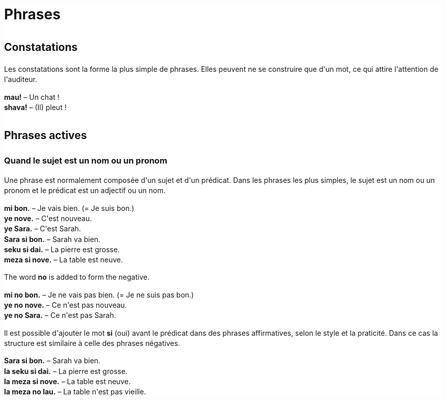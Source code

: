 # Phrases

## Constatations

Les constatations sont la forme la plus simple de phrases.
Elles peuvent ne se construire que d'un mot, ce qui attire l'attention de l'auditeur.

**mau!**
– Un chat !  
**shava!**
– (Il) pleut !


## Phrases actives

### Quand le sujet est un nom ou un pronom

Une phrase est normalement composée d'un sujet et d'un prédicat.
Dans les phrases les plus simples, le sujet est un nom ou un pronom et le prédicat est un adjectif ou un nom.

**mi bon.**
– Je vais bien. (= Je suis bon.)  
**ye nove.**
– C'est nouveau.  
**ye Sara.**
– C'est Sarah.  
**Sara si bon.**
– Sarah va bien.  
**seku si dai.**
– La pierre est grosse.  
**meza si nove.**
– La table est neuve.  

The word **no** is added to form the negative.

**mi no bon.** 
– Je ne vais pas bien. (= Je ne suis pas bon.)  
**ye no nove.** 
– Ce n'est pas nouveau.  
**ye no Sara.** 
– Ce n'est pas Sarah.

Il est possible d'ajouter le mot **si** (oui) avant le prédicat dans des phrases affirmatives, selon le style et la praticité.
Dans ce cas la structure est similaire à celle des phrases négatives.

**Sara si bon.** 
– Sarah va bien.  
**la seku si dai.** 
– La pierre est grosse.  
**la meza si nove.** 
– La table est neuve.  
**la meza no lau.** 
– La table n'est pas vieille.
